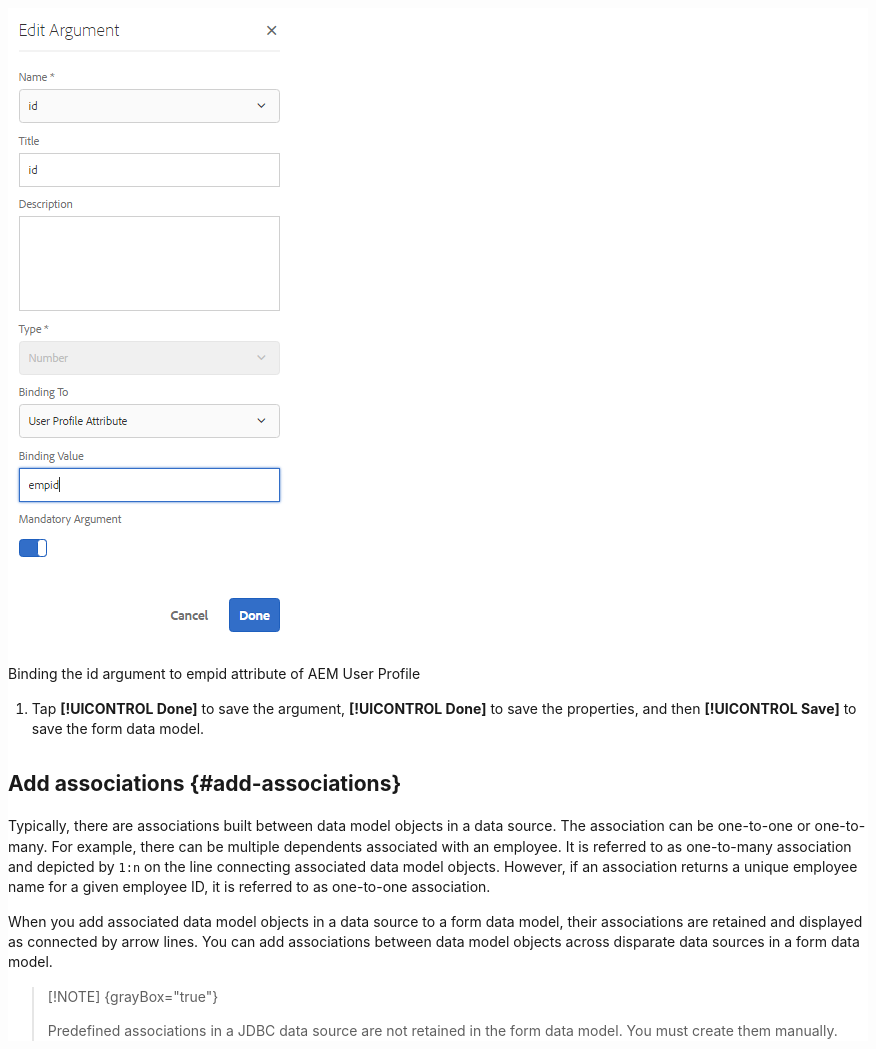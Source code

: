    ![edit-argument](assets/edit-argument.png)

   Binding the id argument to empid attribute of AEM User Profile

1. Tap **[!UICONTROL Done]** to save the argument, **[!UICONTROL Done]** to save the properties, and then **[!UICONTROL Save]** to save the form data model.

## Add associations {#add-associations}

Typically, there are associations built between data model objects in a data source. The association can be one-to-one or one-to-many. For example, there can be multiple dependents associated with an employee. It is referred to as one-to-many association and depicted by `1:n` on the line connecting associated data model objects. However, if an association returns a unique employee name for a given employee ID, it is referred to as one-to-one association.

When you add associated data model objects in a data source to a form data model, their associations are retained and displayed as connected by arrow lines. You can add associations between data model objects across disparate data sources in a form data model.

>[!NOTE] {grayBox="true"}
>
>Predefined associations in a JDBC data source are not retained in the form data model. You must create them manually.
